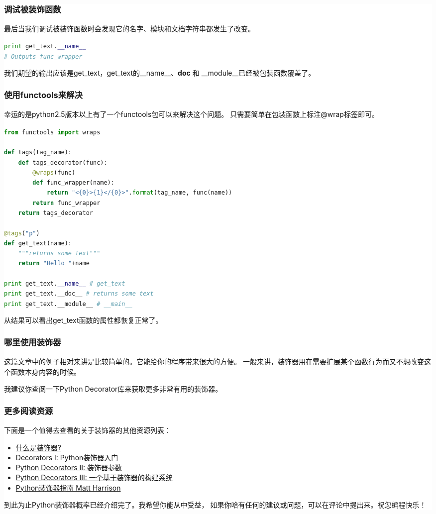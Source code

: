 ### 调试被装饰函数
最后当我们调试被装饰函数时会发现它的名字、模块和文档字符串都发生了改变。
``` python
print get_text.__name__
# Outputs func_wrapper
```
我们期望的输出应该是get_text，get_text的__name__、__doc__ 和 __module__已经被包装函数覆盖了。

### 使用functools来解决
幸运的是python2.5版本以上有了一个functools包可以来解决这个问题。
只需要简单在包装函数上标注@wrap标签即可。
``` python
from functools import wraps

def tags(tag_name):
    def tags_decorator(func):
        @wraps(func)
        def func_wrapper(name):
            return "<{0}>{1}</{0}>".format(tag_name, func(name))
        return func_wrapper
    return tags_decorator

@tags("p")
def get_text(name):
    """returns some text"""
    return "Hello "+name

print get_text.__name__ # get_text
print get_text.__doc__ # returns some text
print get_text.__module__ # __main__
```
从结果可以看出get_text函数的属性都恢复正常了。

### 哪里使用装饰器
这篇文章中的例子相对来讲是比较简单的。它能给你的程序带来很大的方便。
一般来讲，装饰器用在需要扩展某个函数行为而又不想改变这个函数本身内容的时候。

我建议你查阅一下Python Decorator库来获取更多非常有用的装饰器。

### 更多阅读资源
下面是一个值得去查看的关于装饰器的其他资源列表：

* [什么是装饰器?](https://wiki.python.org/moin/PythonDecorators#What_is_a_Decorator)
* [Decorators I: Python装饰器入门](http://www.artima.com/weblogs/viewpost.jsp?thread=240808)
* [Python Decorators II: 装饰器参数](http://www.artima.com/weblogs/viewpost.jsp?thread=240845)
* [Python Decorators III: 一个基于装饰器的构建系统](http://www.artima.com/weblogs/viewpost.jsp?thread=241209)
* [Python装饰器指南 Matt Harrison](http://www.amazon.com/gp/product/B006ZHJSIM/ref=as_li_ss_tl?ie=UTF8&camp=1789&creative=390957&creativeASIN=B006ZHJSIM&linkCode=as2&tag=thcosh00-20)

到此为止Python装饰器概率已经介绍完了。我希望你能从中受益，
如果你哈有任何的建议或问题，可以在评论中提出来。祝您编程快乐！

